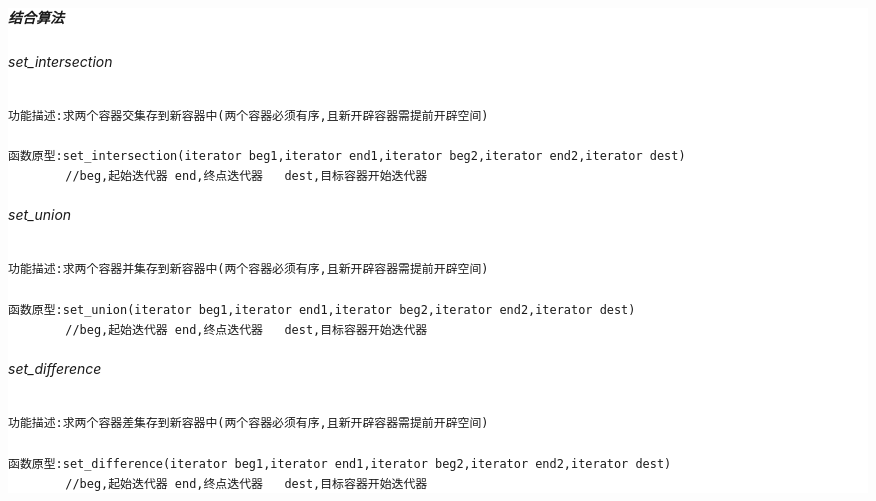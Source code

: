 ##### 结合算法

###### set_intersection

```
功能描述:求两个容器交集存到新容器中(两个容器必须有序,且新开辟容器需提前开辟空间)

函数原型:set_intersection(iterator beg1,iterator end1,iterator beg2,iterator end2,iterator dest)
		//beg,起始迭代器	end,终点迭代器	dest,目标容器开始迭代器
```

###### set_union

```
功能描述:求两个容器并集存到新容器中(两个容器必须有序,且新开辟容器需提前开辟空间)

函数原型:set_union(iterator beg1,iterator end1,iterator beg2,iterator end2,iterator dest)
		//beg,起始迭代器	end,终点迭代器	dest,目标容器开始迭代器
```

###### set_difference

```
功能描述:求两个容器差集存到新容器中(两个容器必须有序,且新开辟容器需提前开辟空间)

函数原型:set_difference(iterator beg1,iterator end1,iterator beg2,iterator end2,iterator dest)
		//beg,起始迭代器	end,终点迭代器	dest,目标容器开始迭代器
```

